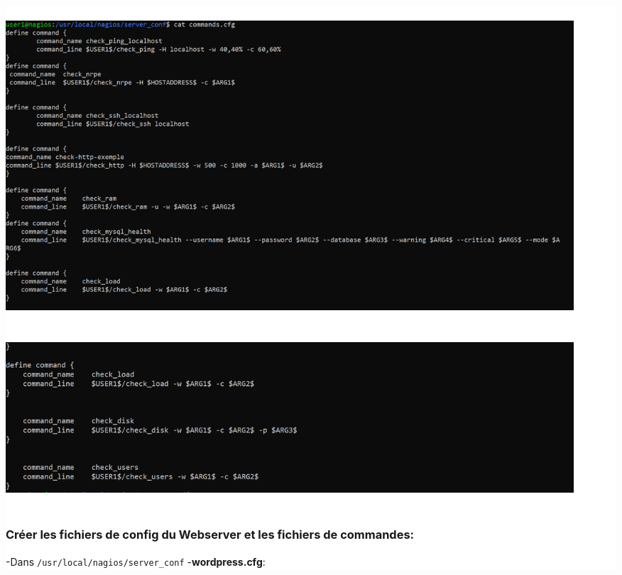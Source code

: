 <img src="/img\posts\Supervision\Nagios_srv_commands.cfg_1.png" width="800" height="450">
<img src="/img\posts\Supervision\Nagios_srv_commands.cfg_2.png" width="800" height="250">

### Créer les fichiers de config du Webserver et les fichiers de commandes:
-Dans `/usr/local/nagios/server_conf`
-**wordpress.cfg**: